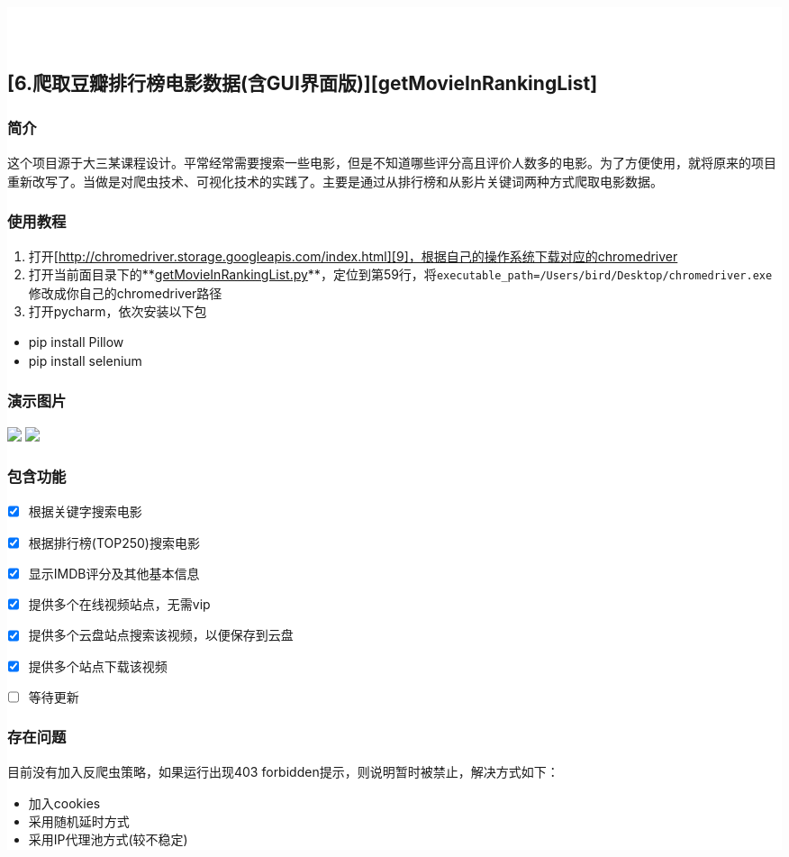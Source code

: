 






<br />
<br />

## [6.爬取豆瓣排行榜电影数据(含GUI界面版)][getMovieInRankingList]

### 简介

这个项目源于大三某课程设计。平常经常需要搜索一些电影，但是不知道哪些评分高且评价人数多的电影。为了方便使用，就将原来的项目重新改写了。当做是对爬虫技术、可视化技术的实践了。主要是通过从排行榜和从影片关键词两种方式爬取电影数据。

### 使用教程

1. 打开[http://chromedriver.storage.googleapis.com/index.html][9]，根据自己的操作系统下载对应的chromedriver
2. 打开当前面目录下的**<u>getMovieInRankingList.py</u>**，定位到第59行，将`executable_path=/Users/bird/Desktop/chromedriver.exe`修改成你自己的chromedriver路径
3. 打开pycharm，依次安装以下包
- pip install Pillow
- pip install selenium

### 演示图片

![](6.爬取豆瓣排行榜电影数据(含GUI界面版)/example_rating.png)
![](6.爬取豆瓣排行榜电影数据(含GUI界面版)/example_keyword.png)

### 包含功能

- [x] 根据关键字搜索电影
- [x] 根据排行榜(TOP250)搜索电影
- [x] 显示IMDB评分及其他基本信息
- [x] 提供多个在线视频站点，无需vip
- [x] 提供多个云盘站点搜索该视频，以便保存到云盘
- [x] 提供多个站点下载该视频
- [ ] 等待更新


### 存在问题

目前没有加入反爬虫策略，如果运行出现403 forbidden提示，则说明暂时被禁止，解决方式如下：

- 加入cookies
- 采用随机延时方式
- 采用IP代理池方式(较不稳定)








